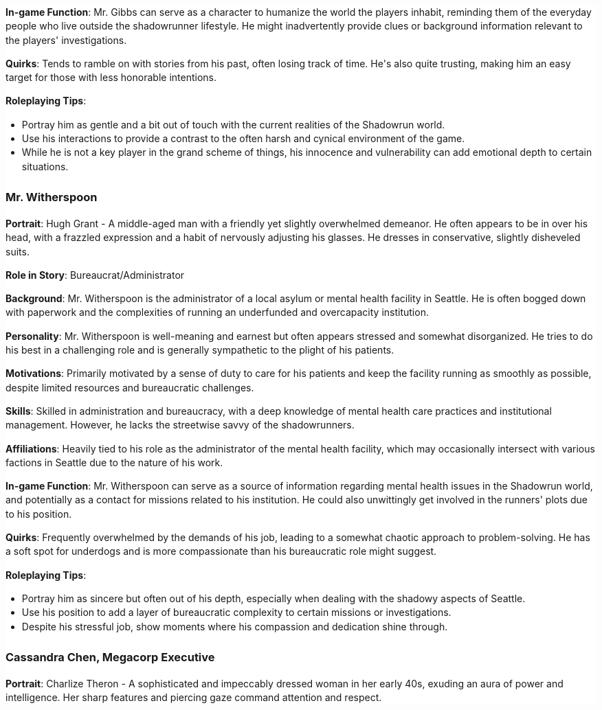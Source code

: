 **In-game Function**: Mr. Gibbs can serve as a character to humanize the world the players inhabit, reminding them of the everyday people who live outside the shadowrunner lifestyle. He might inadvertently provide clues or background information relevant to the players' investigations.

**Quirks**: Tends to ramble on with stories from his past, often losing track of time. He's also quite trusting, making him an easy target for those with less honorable intentions.

**Roleplaying Tips**:
- Portray him as gentle and a bit out of touch with the current realities of the Shadowrun world.
- Use his interactions to provide a contrast to the often harsh and cynical environment of the game.
- While he is not a key player in the grand scheme of things, his innocence and vulnerability can add emotional depth to certain situations.

### **Mr. Witherspoon**

**Portrait**: Hugh Grant - A middle-aged man with a friendly yet slightly overwhelmed demeanor. He often appears to be in over his head, with a frazzled expression and a habit of nervously adjusting his glasses. He dresses in conservative, slightly disheveled suits.

**Role in Story**: Bureaucrat/Administrator

**Background**: Mr. Witherspoon is the administrator of a local asylum or mental health facility in Seattle. He is often bogged down with paperwork and the complexities of running an underfunded and overcapacity institution.

**Personality**: Mr. Witherspoon is well-meaning and earnest but often appears stressed and somewhat disorganized. He tries to do his best in a challenging role and is generally sympathetic to the plight of his patients.

**Motivations**: Primarily motivated by a sense of duty to care for his patients and keep the facility running as smoothly as possible, despite limited resources and bureaucratic challenges.

**Skills**: Skilled in administration and bureaucracy, with a deep knowledge of mental health care practices and institutional management. However, he lacks the streetwise savvy of the shadowrunners.

**Affiliations**: Heavily tied to his role as the administrator of the mental health facility, which may occasionally intersect with various factions in Seattle due to the nature of his work.

**In-game Function**: Mr. Witherspoon can serve as a source of information regarding mental health issues in the Shadowrun world, and potentially as a contact for missions related to his institution. He could also unwittingly get involved in the runners' plots due to his position.

**Quirks**: Frequently overwhelmed by the demands of his job, leading to a somewhat chaotic approach to problem-solving. He has a soft spot for underdogs and is more compassionate than his bureaucratic role might suggest.

**Roleplaying Tips**:
- Portray him as sincere but often out of his depth, especially when dealing with the shadowy aspects of Seattle.
- Use his position to add a layer of bureaucratic complexity to certain missions or investigations.
- Despite his stressful job, show moments where his compassion and dedication shine through.

### **Cassandra Chen, Megacorp Executive**

**Portrait**: Charlize Theron - A sophisticated and impeccably dressed woman in her early 40s, exuding an aura of power and intelligence. Her sharp features and piercing gaze command attention and respect.
